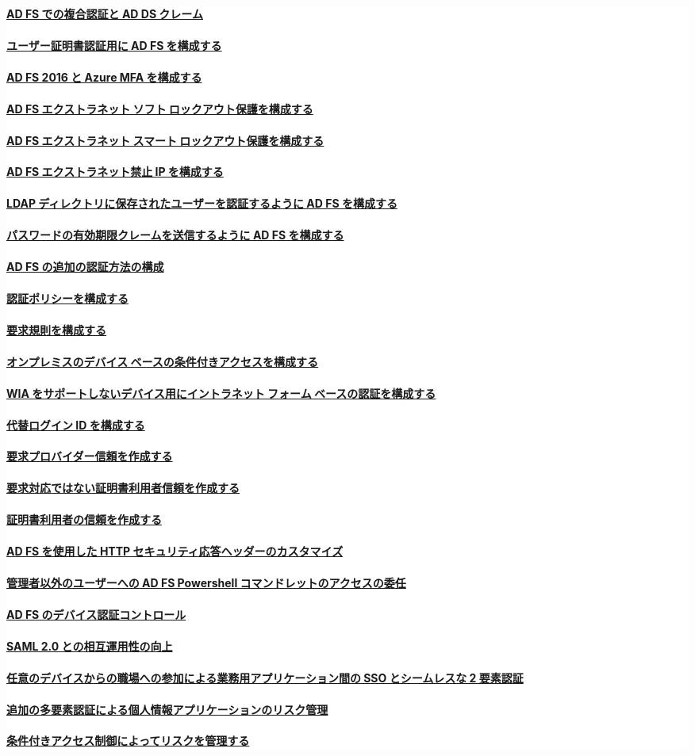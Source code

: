 #### [AD FS での複合認証と AD DS クレーム](ad-fs/operations/AD-FS-Compound-Authentication-and-AD-DS-claims.md)
#### [ユーザー証明書認証用に AD FS を構成する](ad-fs/operations/Configure-User-Certificate-Authentication.md)
#### [AD FS 2016 と Azure MFA を構成する](ad-fs/operations/Configure-AD-FS-and-Azure-MFA.md)
#### [AD FS エクストラネット ソフト ロックアウト保護を構成する](ad-fs/operations/Configure-AD-FS-Extranet-Soft-Lockout-Protection.md)
#### [AD FS エクストラネット スマート ロックアウト保護を構成する](ad-fs/operations/Configure-AD-FS-Extranet-Smart-Lockout-Protection.md)
#### [AD FS エクストラネット禁止 IP を構成する](ad-fs/operations/Configure-AD-FS-Banned-IP.md)
#### [LDAP ディレクトリに保存されたユーザーを認証するように AD FS を構成する](ad-fs/operations/Configure-AD-FS-to-authenticate-users-stored-in-LDAP-directories.md)
#### [パスワードの有効期限クレームを送信するように AD FS を構成する](ad-fs/operations/Configure-AD-FS-to-Send-Password-Expiry-Claims.md)
#### [AD FS の追加の認証方法の構成](ad-fs/operations/Configure-additional-Authentication-Methods-for-AD-FS.md)
#### [認証ポリシーを構成する](ad-fs/operations/Configure-Authentication-Policies.md)
#### [要求規則を構成する](ad-fs/operations/Configure-Claim-Rules.md) 
#### [オンプレミスのデバイス ベースの条件付きアクセスを構成する](ad-fs/operations/Configure-Device-based-Conditional-Access-on-Premises.md)
#### [WIA をサポートしないデバイス用にイントラネット フォーム ベースの認証を構成する](ad-fs/operations/Configure-intranet-forms-based-authentication-for-devices-that-do-not-support-WIA.md)
#### [代替ログイン ID を構成する](ad-fs/operations/Configuring-Alternate-Login-ID.md)
#### [要求プロバイダー信頼を作成する](ad-fs/operations/create-a-Claims-Provider-Trust.md) 
#### [要求対応ではない証明書利用者信頼を作成する](ad-fs/operations/create-a-Non-Claims-Aware-Relying-Party-Trust.md)
#### [証明書利用者の信頼を作成する](ad-fs/operations/create-a-Relying-Party-Trust.md) 
#### [AD FS を使用した HTTP セキュリティ応答ヘッダーのカスタマイズ](ad-fs/operations/customize-http-security-headers-ad-fs.md)
#### [管理者以外のユーザーへの AD FS Powershell コマンドレットのアクセスの委任](ad-fs/operations/delegate-ad-fs-pshell-access.md)
#### [AD FS のデバイス認証コントロール](ad-fs/operations/device-authentication-controls-in-AD-FS.md)

#### [SAML 2.0 との相互運用性の向上](ad-fs/operations/Improved-interoperability-with-SAML-2.0.md)
#### [任意のデバイスからの職場への参加による業務用アプリケーション間の SSO とシームレスな 2 要素認証](ad-fs/operations/Join-to-Workplace-from-Any-Device-for-SSO-and-Seamless-Second-Factor-Authentication-Across-company-Applications.md)
#### [追加の多要素認証による個人情報アプリケーションのリスク管理](ad-fs/operations/Manage-Risk-with-additional-Multi-Factor-Authentication-for-Sensitive-Applications.md)
#### [条件付きアクセス制御によってリスクを管理する](ad-fs/operations/Manage-Risk-with-Conditional-Access-Control.md)